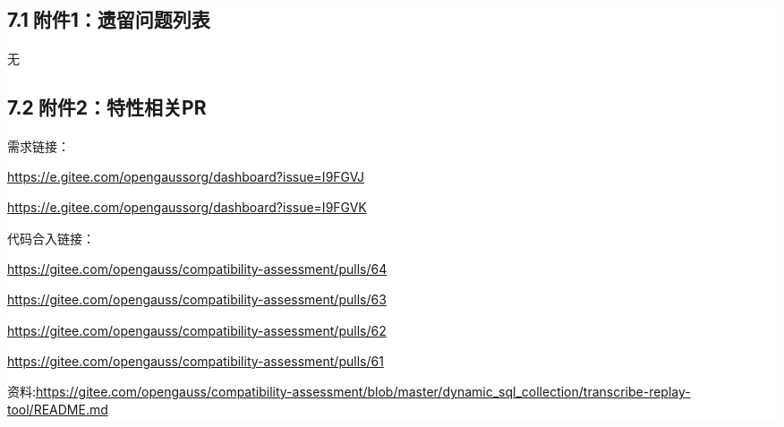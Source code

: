 ##  7.1 附件1：遗留问题列表

无

##  7.2 附件2：特性相关PR

需求链接：

https://e.gitee.com/opengaussorg/dashboard?issue=I9FGVJ

https://e.gitee.com/opengaussorg/dashboard?issue=I9FGVK

代码合入链接：

https://gitee.com/opengauss/compatibility-assessment/pulls/64

https://gitee.com/opengauss/compatibility-assessment/pulls/63

https://gitee.com/opengauss/compatibility-assessment/pulls/62

https://gitee.com/opengauss/compatibility-assessment/pulls/61

资料:https://gitee.com/opengauss/compatibility-assessment/blob/master/dynamic_sql_collection/transcribe-replay-tool/README.md

